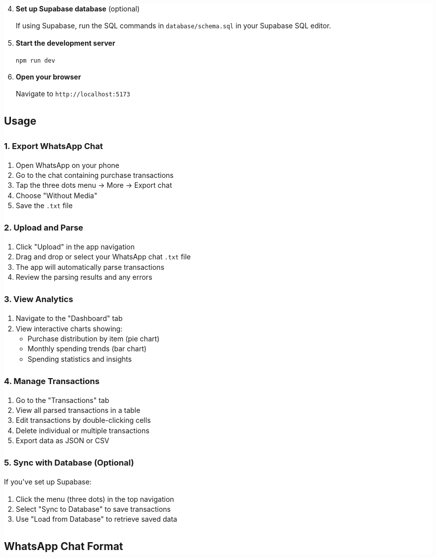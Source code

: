 4. **Set up Supabase database** (optional)
   
   If using Supabase, run the SQL commands in `database/schema.sql` in your Supabase SQL editor.

5. **Start the development server**
   ```bash
   npm run dev
   ```

6. **Open your browser**
   
   Navigate to `http://localhost:5173`

## Usage

### 1. Export WhatsApp Chat

1. Open WhatsApp on your phone
2. Go to the chat containing purchase transactions
3. Tap the three dots menu → More → Export chat
4. Choose "Without Media"
5. Save the `.txt` file

### 2. Upload and Parse

1. Click "Upload" in the app navigation
2. Drag and drop or select your WhatsApp chat `.txt` file
3. The app will automatically parse transactions
4. Review the parsing results and any errors

### 3. View Analytics

1. Navigate to the "Dashboard" tab
2. View interactive charts showing:
   - Purchase distribution by item (pie chart)
   - Monthly spending trends (bar chart)
   - Spending statistics and insights

### 4. Manage Transactions

1. Go to the "Transactions" tab
2. View all parsed transactions in a table
3. Edit transactions by double-clicking cells
4. Delete individual or multiple transactions
5. Export data as JSON or CSV

### 5. Sync with Database (Optional)

If you've set up Supabase:
1. Click the menu (three dots) in the top navigation
2. Select "Sync to Database" to save transactions
3. Use "Load from Database" to retrieve saved data

## WhatsApp Chat Format
